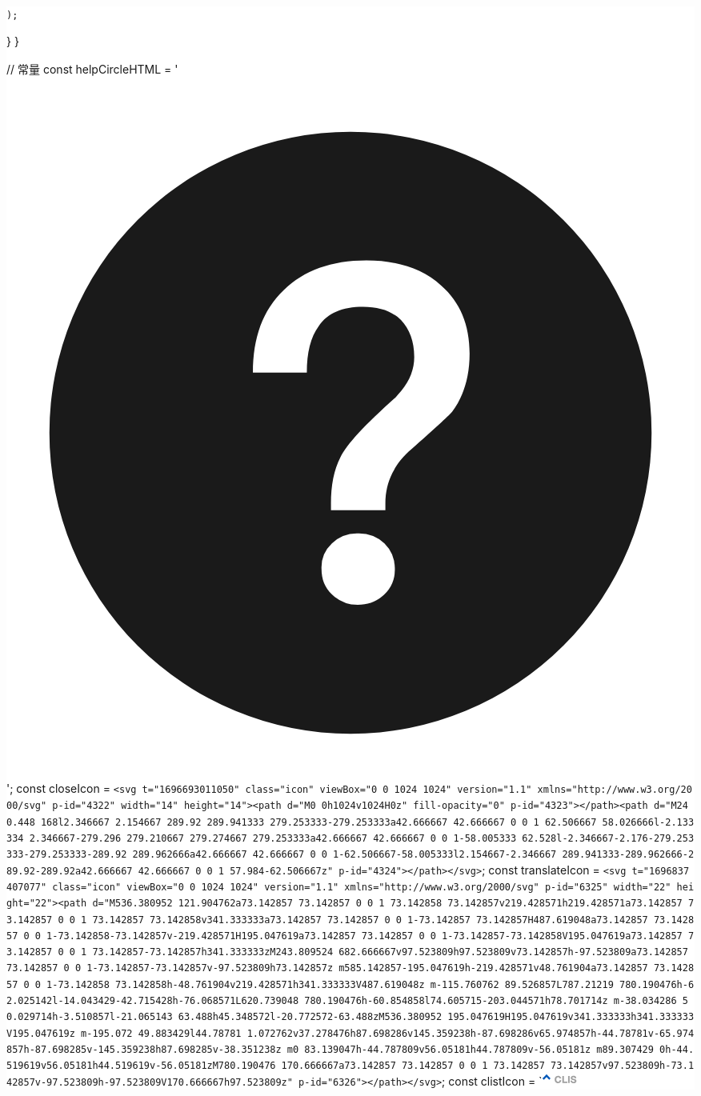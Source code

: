     );
  }
}

// 常量
const helpCircleHTML =
  '<div class="help-icon"><svg viewBox="0 0 1024 1024" xmlns="http://www.w3.org/2000/svg"><path fill="currentColor" d="M512 64a448 448 0 1 1 0 896 448 448 0 0 1 0-896zm23.744 191.488c-52.096 0-92.928 14.784-123.2 44.352-30.976 29.568-45.76 70.4-45.76 122.496h80.256c0-29.568 5.632-52.8 17.6-68.992 13.376-19.712 35.2-28.864 66.176-28.864 23.936 0 42.944 6.336 56.32 19.712 12.672 13.376 19.712 31.68 19.712 54.912 0 17.6-6.336 34.496-19.008 49.984l-8.448 9.856c-45.76 40.832-73.216 70.4-82.368 89.408-9.856 19.008-14.08 42.24-14.08 68.992v9.856h80.96v-9.856c0-16.896 3.52-31.68 10.56-45.76 6.336-12.672 15.488-24.64 28.16-35.2 33.792-29.568 54.208-48.576 60.544-55.616 16.896-22.528 26.048-51.392 26.048-86.592 0-42.944-14.08-76.736-42.24-101.376-28.16-25.344-65.472-37.312-111.232-37.312zm-12.672 406.208a54.272 54.272 0 0 0-38.72 14.784 49.408 49.408 0 0 0-15.488 38.016c0 15.488 4.928 28.16 15.488 38.016A54.848 54.848 0 0 0 523.072 768c15.488 0 28.16-4.928 38.72-14.784a51.52 51.52 0 0 0 16.192-38.72 51.968 51.968 0 0 0-15.488-38.016 55.936 55.936 0 0 0-39.424-14.784z"></path></svg></div>';
const closeIcon = `<svg t="1696693011050" class="icon" viewBox="0 0 1024 1024" version="1.1" xmlns="http://www.w3.org/2000/svg" p-id="4322" width="14" height="14"><path d="M0 0h1024v1024H0z" fill-opacity="0" p-id="4323"></path><path d="M240.448 168l2.346667 2.154667 289.92 289.941333 279.253333-279.253333a42.666667 42.666667 0 0 1 62.506667 58.026666l-2.133334 2.346667-279.296 279.210667 279.274667 279.253333a42.666667 42.666667 0 0 1-58.005333 62.528l-2.346667-2.176-279.253333-279.253333-289.92 289.962666a42.666667 42.666667 0 0 1-62.506667-58.005333l2.154667-2.346667 289.941333-289.962666-289.92-289.92a42.666667 42.666667 0 0 1 57.984-62.506667z" p-id="4324"></path></svg>`;
const translateIcon = `<svg t="1696837407077" class="icon" viewBox="0 0 1024 1024" version="1.1" xmlns="http://www.w3.org/2000/svg" p-id="6325" width="22" height="22"><path d="M536.380952 121.904762a73.142857 73.142857 0 0 1 73.142858 73.142857v219.428571h219.428571a73.142857 73.142857 0 0 1 73.142857 73.142858v341.333333a73.142857 73.142857 0 0 1-73.142857 73.142857H487.619048a73.142857 73.142857 0 0 1-73.142858-73.142857v-219.428571H195.047619a73.142857 73.142857 0 0 1-73.142857-73.142858V195.047619a73.142857 73.142857 0 0 1 73.142857-73.142857h341.333333zM243.809524 682.666667v97.523809h97.523809v73.142857h-97.523809a73.142857 73.142857 0 0 1-73.142857-73.142857v-97.523809h73.142857z m585.142857-195.047619h-219.428571v48.761904a73.142857 73.142857 0 0 1-73.142858 73.142858h-48.761904v219.428571h341.333333V487.619048z m-115.760762 89.526857L787.21219 780.190476h-62.025142l-14.043429-42.715428h-76.068571L620.739048 780.190476h-60.854858l74.605715-203.044571h78.701714z m-38.034286 50.029714h-3.510857l-21.065143 63.488h45.348572l-20.772572-63.488zM536.380952 195.047619H195.047619v341.333333h341.333333V195.047619z
m-195.072 49.883429l44.78781 1.072762v37.278476h87.698286v145.359238h-87.698286v65.974857h-44.78781v-65.974857h-87.698285v-145.359238h87.698285v-38.351238z m0 83.139047h-44.787809v56.05181h44.787809v-56.05181z m89.307429 0h-44.519619v56.05181h44.519619v-56.05181zM780.190476 170.666667a73.142857 73.142857 0 0 1 73.142857 73.142857v97.523809h-73.142857v-97.523809h-97.523809V170.666667h97.523809z" p-id="6326"></path></svg>`;
const clistIcon = `<svg width="37.7pt" height="10pt" viewBox="0 0 181 48" version="1.1" xmlns="http://www.w3.org/2000/svg"><g id="#0057b8ff"><path fill="#0057b8" opacity="1.00" d=" M 17.36 0.00 L 18.59 0.00 C 23.84 6.49 30.28 11.92 36.01 17.98 C 34.01 19.99 32.01 21.99 30.00 23.99 C 26.02 19.97 22.02 15.98 18.02 11.99 C 14.01 15.98 10.01 19.99 6.00 23.99 C 4.16 22.04 2.30 20.05 0.00 18.61 L 0.00 17.37 C 3.44 15.11 6.00 11.84 8.96 9.03 C 11.79 6.05 15.09 3.47 17.36 0.00 Z" /></g><g id="#a0a0a0ff"><path fill="#a0a0a0" opacity="1.00" d=" M 56.76 13.74 C 61.48 4.80 76.07 3.90 81.77 12.27 C 83.09 13.94 83.44 16.10 83.91 18.12 C 81.53 18.23 79.16 18.24 76.78 18.23 C 75.81 15.72 73.99 13.31 71.14 12.95 C 67.14 12.02 63.45 15.29 62.48 18.99 C 61.30 23.27 61.71 28.68 65.34 31.70 C 67.82 34.05 72.19 33.93 74.61 31.55 C 75.97 30.18 76.35 28.23 76.96 26.48 C 79.36 26.43 81.77 26.44 84.17 26.56 C 83.79 30.09 82.43 33.49 79.89 36.02 C 74.14 41.35 64.17 40.80 58.77 35.25 C 53.52 29.56 53.18 20.38 56.76 13.74 Z" />
<path fill="#a0a0a0" opacity="1.00" d=" M 89.01 7.20 C 91.37 7.21 93.74 7.21 96.11 7.22 C 96.22 15.71 96.10 24.20 96.18 32.69 C 101.25 32.76 106.32 32.63 111.39 32.79 C 111.40 34.86 111.41 36.93 111.41 39.00 C 103.94 39.00 96.47 39.00 89.00 39.00 C 89.00 28.40 88.99 17.80 89.01 7.20 Z" /><path fill="#a0a0a0" opacity="1.00" d=" M 115.00 7.21 C 117.33 7.21 119.66 7.21 121.99 7.21 C 122.01 17.81 122.00 28.40 122.00 39.00 C 119.67 39.00 117.33 39.00 115.00 39.00 C 115.00 28.40 114.99 17.80 115.00 7.21 Z" /><path fill="#a0a0a0" opacity="1.00" d=" M 133.35 7.47 C 139.11 5.56 146.93 6.28 150.42 11.87 C 151.42 13.39 151.35 15.31 151.72 17.04 C 149.33 17.05 146.95 17.05 144.56 17.03 C 144.13 12.66 138.66 11.12 135.34 13.30 C 133.90 14.24 133.54 16.87 135.35 17.61 C 139.99 20.02 145.90 19.54 149.92 23.19 C 154.43 26.97 153.16 35.36 147.78 37.72 C 143.39 40.03 137.99 40.11 133.30 38.69 C 128.80 37.34 125.34 32.90 125.91 28.10 C 128.22 28.10 130.53 28.11 132.84 28.16 C 132.98 34.19 142.68 36.07 145.18 30.97 C 146.11 27.99 142.17 27.05 140.05 26.35 C 135.54 25.04 129.83 24.33 127.50 19.63 C 125.30 14.78 128.42 9.00 133.35 7.47 Z" />